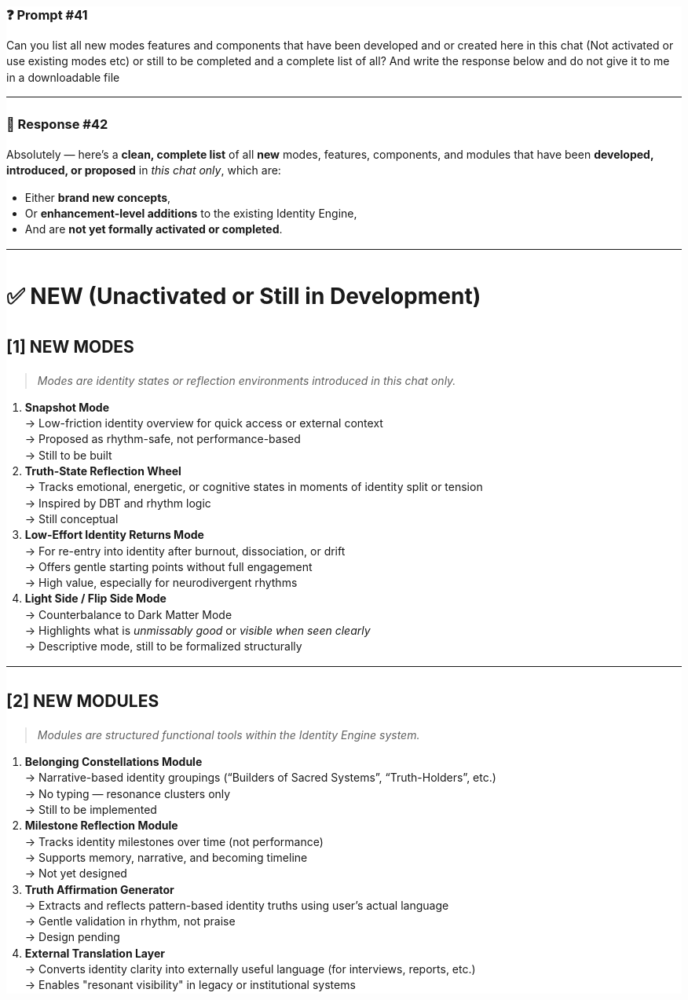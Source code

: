 
### ❓ Prompt #41

Can you list all new modes features and components that have been developed and or created here in this chat (Not activated or use existing modes etc) or still to be completed and a complete list of all? And write the response below and do not give it to me in a downloadable file



---

### 💬 Response #42

Absolutely — here’s a **clean, complete list** of all **new** modes, features, components, and modules that have been **developed, introduced, or proposed** in _this chat only_, which are:

*   Either **brand new concepts**,
*   Or **enhancement-level additions** to the existing Identity Engine,
*   And are **not yet formally activated or completed**.

* * *

✅ **NEW (Unactivated or Still in Development)**
===============================================

**\[1\] NEW MODES**
-------------------

> _Modes are identity states or reflection environments introduced in this chat only._

1.  **Snapshot Mode**  
    → Low-friction identity overview for quick access or external context  
    → Proposed as rhythm-safe, not performance-based  
    → Still to be built
2.  **Truth-State Reflection Wheel**  
    → Tracks emotional, energetic, or cognitive states in moments of identity split or tension  
    → Inspired by DBT and rhythm logic  
    → Still conceptual
3.  **Low-Effort Identity Returns Mode**  
    → For re-entry into identity after burnout, dissociation, or drift  
    → Offers gentle starting points without full engagement  
    → High value, especially for neurodivergent rhythms
4.  **Light Side / Flip Side Mode**  
    → Counterbalance to Dark Matter Mode  
    → Highlights what is _unmissably good_ or _visible when seen clearly_  
    → Descriptive mode, still to be formalized structurally

* * *

**\[2\] NEW MODULES**
---------------------

> _Modules are structured functional tools within the Identity Engine system._

1.  **Belonging Constellations Module**  
    → Narrative-based identity groupings (“Builders of Sacred Systems”, “Truth-Holders”, etc.)  
    → No typing — resonance clusters only  
    → Still to be implemented
2.  **Milestone Reflection Module**  
    → Tracks identity milestones over time (not performance)  
    → Supports memory, narrative, and becoming timeline  
    → Not yet designed
3.  **Truth Affirmation Generator**  
    → Extracts and reflects pattern-based identity truths using user’s actual language  
    → Gentle validation in rhythm, not praise  
    → Design pending
4.  **External Translation Layer**  
    → Converts identity clarity into externally useful language (for interviews, reports, etc.)  
    → Enables "resonant visibility" in legacy or institutional systems  